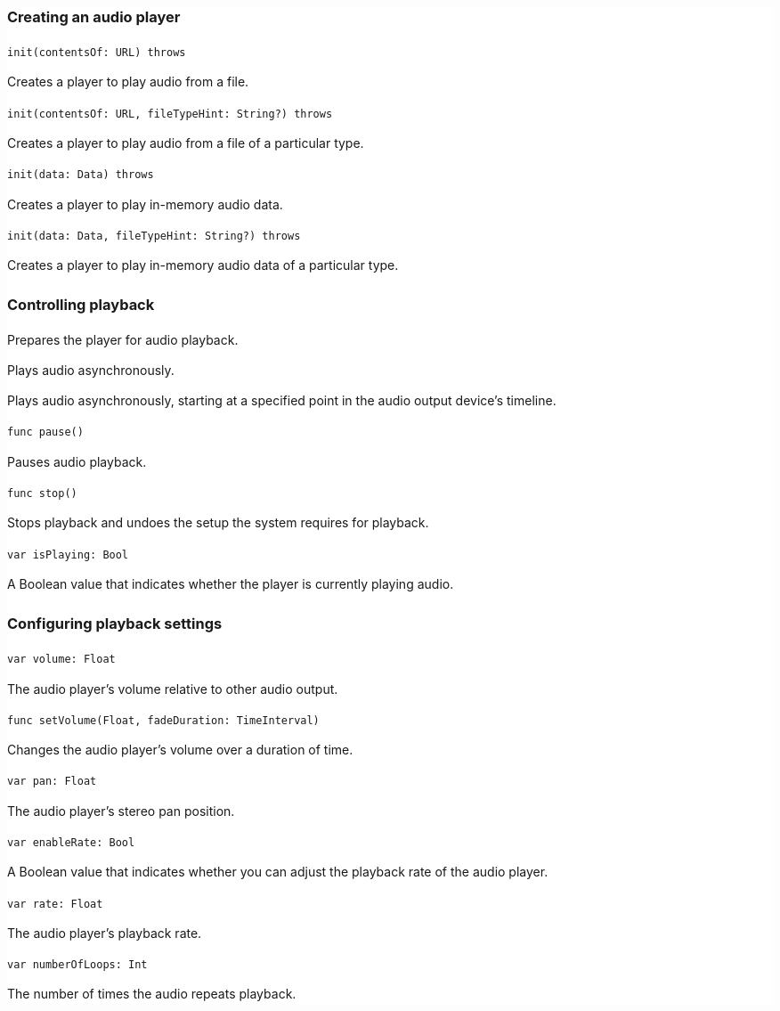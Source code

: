### Creating an audio player

`init(contentsOf: URL) throws`

Creates a player to play audio from a file.

`init(contentsOf: URL, fileTypeHint: String?) throws`

Creates a player to play audio from a file of a particular type.

`init(data: Data) throws`

Creates a player to play in-memory audio data.

`init(data: Data, fileTypeHint: String?) throws`

Creates a player to play in-memory audio data of a particular type.

### Controlling playback

Prepares the player for audio playback.

Plays audio asynchronously.

Plays audio asynchronously, starting at a specified point in the audio output device’s timeline.

`func pause()`

Pauses audio playback.

`func stop()`

Stops playback and undoes the setup the system requires for playback.

`var isPlaying: Bool`

A Boolean value that indicates whether the player is currently playing audio.

### Configuring playback settings

`var volume: Float`

The audio player’s volume relative to other audio output.

`func setVolume(Float, fadeDuration: TimeInterval)`

Changes the audio player’s volume over a duration of time.

`var pan: Float`

The audio player’s stereo pan position.

`var enableRate: Bool`

A Boolean value that indicates whether you can adjust the playback rate of the audio player.

`var rate: Float`

The audio player’s playback rate.

`var numberOfLoops: Int`

The number of times the audio repeats playback.
